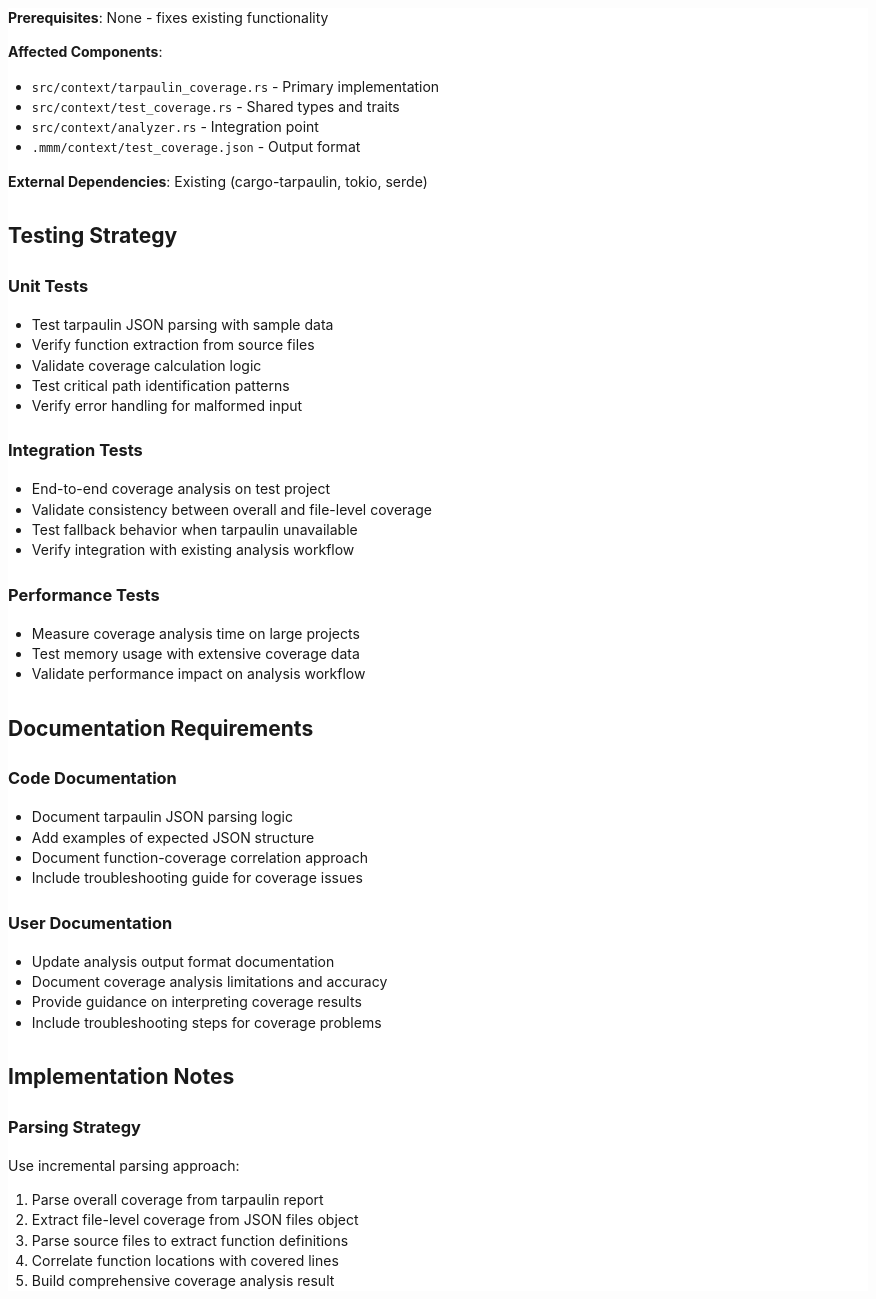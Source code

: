 **Prerequisites**: None - fixes existing functionality

**Affected Components**:
- `src/context/tarpaulin_coverage.rs` - Primary implementation
- `src/context/test_coverage.rs` - Shared types and traits
- `src/context/analyzer.rs` - Integration point
- `.mmm/context/test_coverage.json` - Output format

**External Dependencies**: Existing (cargo-tarpaulin, tokio, serde)

## Testing Strategy

### Unit Tests
- Test tarpaulin JSON parsing with sample data
- Verify function extraction from source files
- Validate coverage calculation logic
- Test critical path identification patterns
- Verify error handling for malformed input

### Integration Tests
- End-to-end coverage analysis on test project
- Validate consistency between overall and file-level coverage
- Test fallback behavior when tarpaulin unavailable
- Verify integration with existing analysis workflow

### Performance Tests
- Measure coverage analysis time on large projects
- Test memory usage with extensive coverage data
- Validate performance impact on analysis workflow

## Documentation Requirements

### Code Documentation
- Document tarpaulin JSON parsing logic
- Add examples of expected JSON structure
- Document function-coverage correlation approach
- Include troubleshooting guide for coverage issues

### User Documentation
- Update analysis output format documentation
- Document coverage analysis limitations and accuracy
- Provide guidance on interpreting coverage results
- Include troubleshooting steps for coverage problems

## Implementation Notes

### Parsing Strategy
Use incremental parsing approach:
1. Parse overall coverage from tarpaulin report
2. Extract file-level coverage from JSON files object
3. Parse source files to extract function definitions
4. Correlate function locations with covered lines
5. Build comprehensive coverage analysis result
